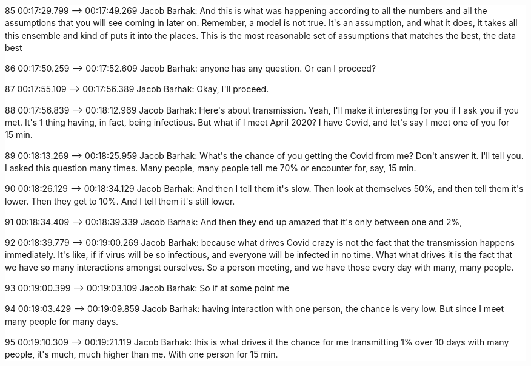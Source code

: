 85
00:17:29.799 --> 00:17:49.269
Jacob Barhak: And this is what was happening according to all the numbers and all the assumptions that you will see coming in later on. Remember, a model is not true. It's an assumption, and what it does, it takes all this ensemble and kind of puts it into the places. This is the most reasonable set of assumptions that matches the best, the data best

86
00:17:50.259 --> 00:17:52.609
Jacob Barhak: anyone has any question. Or can I proceed?

87
00:17:55.109 --> 00:17:56.389
Jacob Barhak: Okay, I'll proceed.

88
00:17:56.839 --> 00:18:12.969
Jacob Barhak: Here's about transmission. Yeah, I'll make it interesting for you if I ask you if you met. It's 1 thing having, in fact, being infectious. But what if I meet April 2020? I have Covid, and let's say I meet one of you for 15 min.

89
00:18:13.269 --> 00:18:25.959
Jacob Barhak: What's the chance of you getting the Covid from me? Don't answer it. I'll tell you. I asked this question many times. Many people, many people tell me 70% or encounter for, say, 15 min.

90
00:18:26.129 --> 00:18:34.129
Jacob Barhak: And then I tell them it's slow. Then look at themselves 50%, and then tell them it's lower. Then they get to 10%. And I tell them it's still lower.

91
00:18:34.409 --> 00:18:39.339
Jacob Barhak: And then they end up amazed that it's only between one and 2%,

92
00:18:39.779 --> 00:19:00.269
Jacob Barhak: because what drives Covid crazy is not the fact that the transmission happens immediately. It's like, if if virus will be so infectious, and everyone will be infected in no time. What what drives it is the fact that we have so many interactions amongst ourselves. So a person meeting, and we have those every day with many, many people.

93
00:19:00.399 --> 00:19:03.109
Jacob Barhak: So if at some point me

94
00:19:03.429 --> 00:19:09.859
Jacob Barhak: having interaction with one person, the chance is very low. But since I meet many people for many days.

95
00:19:10.309 --> 00:19:21.119
Jacob Barhak: this is what drives it the chance for me transmitting 1% over 10 days with many people, it's much, much higher than me. With one person for 15 min.
